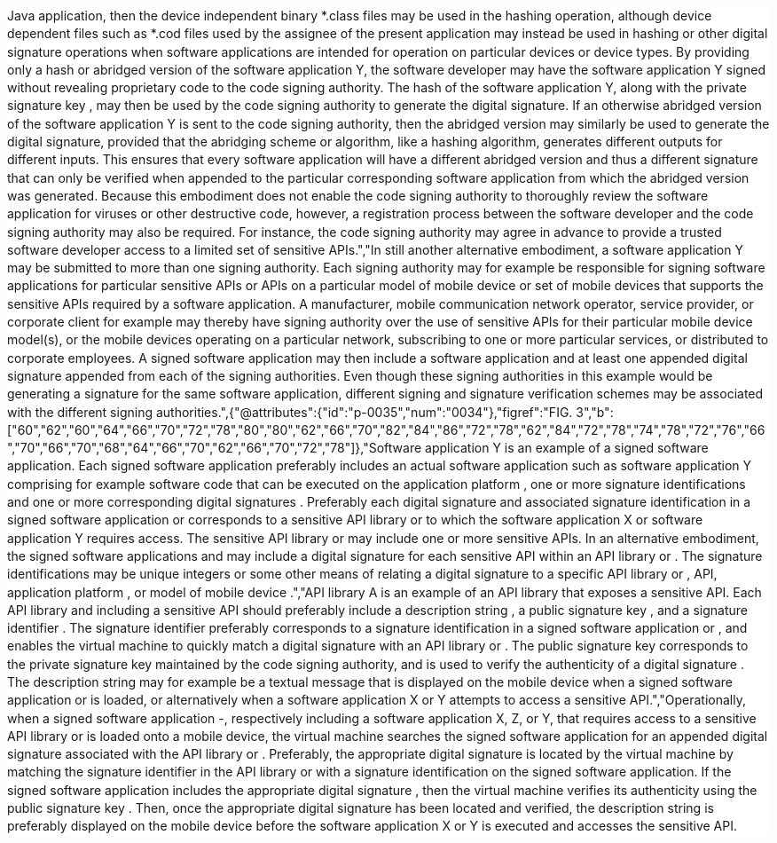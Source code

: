 Java application, then the device independent binary *.class files may be used in the hashing operation, although device dependent files such as *.cod files used by the assignee of the present application may instead be used in hashing or other digital signature operations when software applications are intended for operation on particular devices or device types. By providing only a hash or abridged version of the software application Y, the software developer may have the software application Y signed without revealing proprietary code to the code signing authority. The hash of the software application Y, along with the private signature key , may then be used by the code signing authority to generate the digital signature. If an otherwise abridged version of the software application Y is sent to the code signing authority, then the abridged version may similarly be used to generate the digital signature, provided that the abridging scheme or algorithm, like a hashing algorithm, generates different outputs for different inputs. This ensures that every software application will have a different abridged version and thus a different signature that can only be verified when appended to the particular corresponding software application from which the abridged version was generated. Because this embodiment does not enable the code signing authority to thoroughly review the software application for viruses or other destructive code, however, a registration process between the software developer and the code signing authority may also be required. For instance, the code signing authority may agree in advance to provide a trusted software developer access to a limited set of sensitive APIs.","In still another alternative embodiment, a software application Y may be submitted to more than one signing authority. Each signing authority may for example be responsible for signing software applications for particular sensitive APIs or APIs on a particular model of mobile device or set of mobile devices that supports the sensitive APIs required by a software application. A manufacturer, mobile communication network operator, service provider, or corporate client for example may thereby have signing authority over the use of sensitive APIs for their particular mobile device model(s), or the mobile devices operating on a particular network, subscribing to one or more particular services, or distributed to corporate employees. A signed software application may then include a software application and at least one appended digital signature appended from each of the signing authorities. Even though these signing authorities in this example would be generating a signature for the same software application, different signing and signature verification schemes may be associated with the different signing authorities.",{"@attributes":{"id":"p-0035","num":"0034"},"figref":"FIG. 3","b":["60","62","60","64","66","70","72","78","80","80","62","66","70","82","84","86","72","78","62","84","72","78","74","78","72","76","66","70","66","70","68","64","66","70","62","66","70","72","78"]},"Software application Y  is an example of a signed software application. Each signed software application preferably includes an actual software application such as software application Y comprising for example software code that can be executed on the application platform , one or more signature identifications  and one or more corresponding digital signatures . Preferably each digital signature  and associated signature identification  in a signed software application  or  corresponds to a sensitive API library  or  to which the software application X or software application Y requires access. The sensitive API library  or  may include one or more sensitive APIs. In an alternative embodiment, the signed software applications  and  may include a digital signature  for each sensitive API within an API library  or . The signature identifications  may be unique integers or some other means of relating a digital signature  to a specific API library  or , API, application platform , or model of mobile device .","API library A  is an example of an API library that exposes a sensitive API. Each API library  and  including a sensitive API should preferably include a description string , a public signature key , and a signature identifier . The signature identifier  preferably corresponds to a signature identification  in a signed software application  or , and enables the virtual machine  to quickly match a digital signature  with an API library  or . The public signature key  corresponds to the private signature key  maintained by the code signing authority, and is used to verify the authenticity of a digital signature . The description string  may for example be a textual message that is displayed on the mobile device when a signed software application  or  is loaded, or alternatively when a software application X or Y attempts to access a sensitive API.","Operationally, when a signed software application -, respectively including a software application X, Z, or Y, that requires access to a sensitive API library  or  is loaded onto a mobile device, the virtual machine  searches the signed software application for an appended digital signature  associated with the API library  or . Preferably, the appropriate digital signature  is located by the virtual machine  by matching the signature identifier  in the API library  or  with a signature identification  on the signed software application. If the signed software application includes the appropriate digital signature , then the virtual machine  verifies its authenticity using the public signature key . Then, once the appropriate digital signature  has been located and verified, the description string  is preferably displayed on the mobile device before the software application X or Y is executed and accesses the sensitive API.